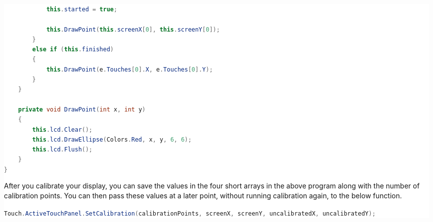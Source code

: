 ```cs
            this.started = true;

            this.DrawPoint(this.screenX[0], this.screenY[0]);
        }
        else if (this.finished)
        {
            this.DrawPoint(e.Touches[0].X, e.Touches[0].Y);
        }
    }

    private void DrawPoint(int x, int y)
    {
        this.lcd.Clear();
        this.lcd.DrawEllipse(Colors.Red, x, y, 6, 6);
        this.lcd.Flush();
    }
}
```

After you calibrate your display, you can save the values in the four short arrays in the above program along with the number of calibration points. You can then pass these values at a later point, without running calibration again, to the below function.

```cs
Touch.ActiveTouchPanel.SetCalibration(calibrationPoints, screenX, screenY, uncalibratedX, uncalibratedY);
```